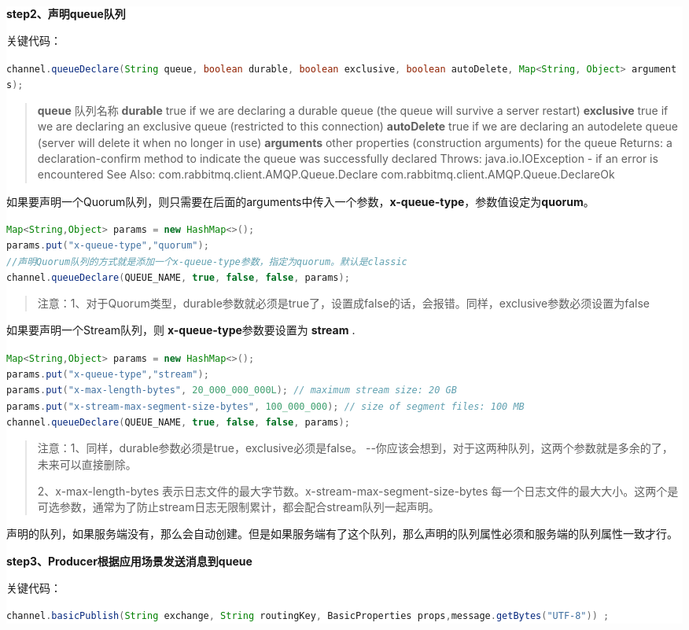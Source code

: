 **step2、声明queue队列**

关键代码：

```java
channel.queueDeclare(String queue, boolean durable, boolean exclusive, boolean autoDelete, Map<String, Object> arguments);
```

> **queue** 队列名称
>**durable** true if we are declaring a durable queue (the queue will survive a server restart)
> **exclusive** true if we are declaring an exclusive queue (restricted to this connection)
> **autoDelete** true if we are declaring an autodelete queue (server will delete it when no longer in use)
> **arguments** other properties (construction arguments) for the queue
> Returns:
> a declaration-confirm method to indicate the queue was successfully declared
> Throws:
> java.io.IOException - if an error is encountered
> See Also:
> com.rabbitmq.client.AMQP.Queue.Declare
> com.rabbitmq.client.AMQP.Queue.DeclareOk

如果要声明一个Quorum队列，则只需要在后面的arguments中传入一个参数，**x-queue-type**，参数值设定为**quorum**。

```java
Map<String,Object> params = new HashMap<>();
params.put("x-queue-type","quorum");
//声明Quorum队列的方式就是添加一个x-queue-type参数，指定为quorum。默认是classic
channel.queueDeclare(QUEUE_NAME, true, false, false, params);
```

> 注意：1、对于Quorum类型，durable参数就必须是true了，设置成false的话，会报错。同样，exclusive参数必须设置为false

如果要声明一个Stream队列，则 **x-queue-type**参数要设置为 **stream** .

```java
Map<String,Object> params = new HashMap<>();
params.put("x-queue-type","stream");
params.put("x-max-length-bytes", 20_000_000_000L); // maximum stream size: 20 GB
params.put("x-stream-max-segment-size-bytes", 100_000_000); // size of segment files: 100 MB
channel.queueDeclare(QUEUE_NAME, true, false, false, params);
```

> 注意：1、同样，durable参数必须是true，exclusive必须是false。 --你应该会想到，对于这两种队列，这两个参数就是多余的了，未来可以直接删除。
>
> 2、x-max-length-bytes 表示日志文件的最大字节数。x-stream-max-segment-size-bytes 每一个日志文件的最大大小。这两个是可选参数，通常为了防止stream日志无限制累计，都会配合stream队列一起声明。

 声明的队列，如果服务端没有，那么会自动创建。但是如果服务端有了这个队列，那么声明的队列属性必须和服务端的队列属性一致才行。

**step3、Producer根据应用场景发送消息到queue**

关键代码：

```java
channel.basicPublish(String exchange, String routingKey, BasicProperties props,message.getBytes("UTF-8")) ;
```

